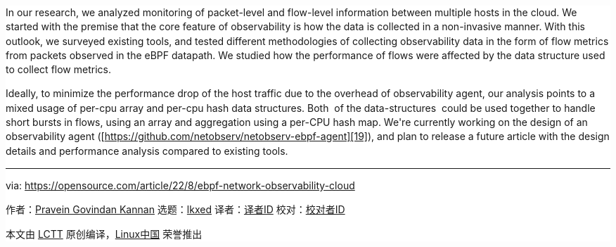 In our research, we analyzed monitoring of packet-level and flow-level information between multiple hosts in the cloud. We started with the premise that the core feature of observability is how the data is collected in a non-invasive manner. With this outlook, we surveyed existing tools, and tested different methodologies of collecting observability data in the form of flow metrics from packets observed in the eBPF datapath. We studied how the performance of flows were affected by the data structure used to collect flow metrics.

Ideally, to minimize the performance drop of the host traffic due to the overhead of observability agent, our analysis points to a mixed usage of per-cpu array and per-cpu hash data structures. Both  of the data-structures  could be used together to handle short bursts in flows, using an array and aggregation using a per-CPU hash map. We're currently working on the design of an observability agent ([https://github.com/netobserv/netobserv-ebpf-agent][19]), and plan to release a future article with the design details and performance analysis compared to existing tools.

--------------------------------------------------------------------------------

via: https://opensource.com/article/22/8/ebpf-network-observability-cloud

作者：[Pravein Govindan Kannan][a]
选题：[lkxed][b]
译者：[译者ID](https://github.com/译者ID)
校对：[校对者ID](https://github.com/校对者ID)

本文由 [LCTT](https://github.com/LCTT/TranslateProject) 原创编译，[Linux中国](https://linux.cn/) 荣誉推出

[a]: https://opensource.com/users/praveingk
[b]: https://github.com/lkxed
[2]: https://ebpf.io/
[3]: https://github.com/netobserv/ebpf-research/tree/main/ebpf-measurements
[4]: https://github.com/skydive-project/skydive
[5]: https://www.redhat.com/sysadmin/getting-started-sdn
[6]: https://github.com/ntop/libebpfflow
[7]: https://github.com/cloudflare/ebpf_exporter
[8]: https://github.com/pixie-io/pixie
[9]: https://github.com/kinvolk/inspektor-gadget
[10]: https://github.com/l3af-project/eBPF-Package-Repository/blob/main/ipfix-flow-exporter/bpf_ipfix_egress_kern.c
[11]: https://github.com/intel/host-int
[12]: https://github.com/cilium/tetragon
[13]: https://github.com/aquasecurity/tracee
[14]: https://github.com/netobserv/ebpf-research/tree/main/ebpf-measurements
[15]: https://pcapplusplus.github.io/
[16]: https://opensource.com/sites/default/files/2022-08/ebpf-tests.png
[17]: https://sysadmin.prod.acquia-sites.com/sysadmin/troubleshoot-dhcp-nmap-tcpdump-and-wireshark
[18]: https://opensource.com/sites/default/files/2022-08/ebpf-test-throughput.png
[19]: https://github.com/netobserv/netobserv-ebpf-agent


[#]: subject: "Using eBPF for network observability in the cloud"
[#]: via: "https://opensource.com/article/22/8/ebpf-network-observability-cloud"
[#]: author: "Pravein Govindan Kannan https://opensource.com/users/praveingk"
[#]: collector: "lkxed"
[#]: translator: " "
[#]: reviewer: " "
[#]: publisher: " "
[#]: url: " "